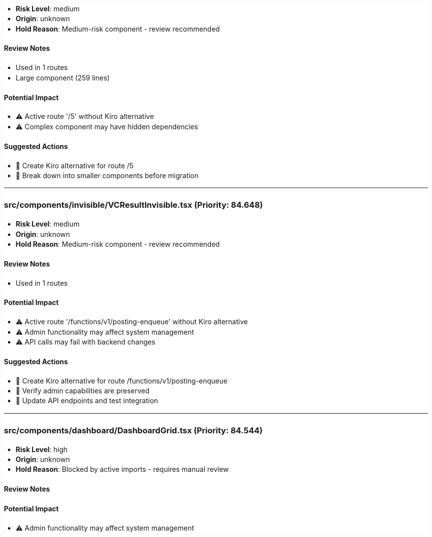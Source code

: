 - **Risk Level**: medium
- **Origin**: unknown
- **Hold Reason**: Medium-risk component - review recommended

#### Review Notes
- Used in 1 routes
- Large component (259 lines)

#### Potential Impact
- ⚠️ Active route '/5' without Kiro alternative
- ⚠️ Complex component may have hidden dependencies

#### Suggested Actions
- 🔧 Create Kiro alternative for route /5
- 🔧 Break down into smaller components before migration

---


### src/components/invisible/VCResultInvisible.tsx (Priority: 84.648)

- **Risk Level**: medium
- **Origin**: unknown
- **Hold Reason**: Medium-risk component - review recommended

#### Review Notes
- Used in 1 routes

#### Potential Impact
- ⚠️ Active route '/functions/v1/posting-enqueue' without Kiro alternative
- ⚠️ Admin functionality may affect system management
- ⚠️ API calls may fail with backend changes

#### Suggested Actions
- 🔧 Create Kiro alternative for route /functions/v1/posting-enqueue
- 🔧 Verify admin capabilities are preserved
- 🔧 Update API endpoints and test integration

---


### src/components/dashboard/DashboardGrid.tsx (Priority: 84.544)

- **Risk Level**: high
- **Origin**: unknown
- **Hold Reason**: Blocked by active imports - requires manual review

#### Review Notes


#### Potential Impact
- ⚠️ Admin functionality may affect system management
